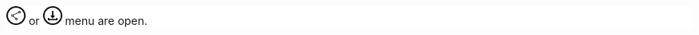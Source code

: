 <img src="img/route.svg" alt="Route" width="24px"> or <img src="img/download1.svg" alt="Loader" width="24px"> menu are open.  